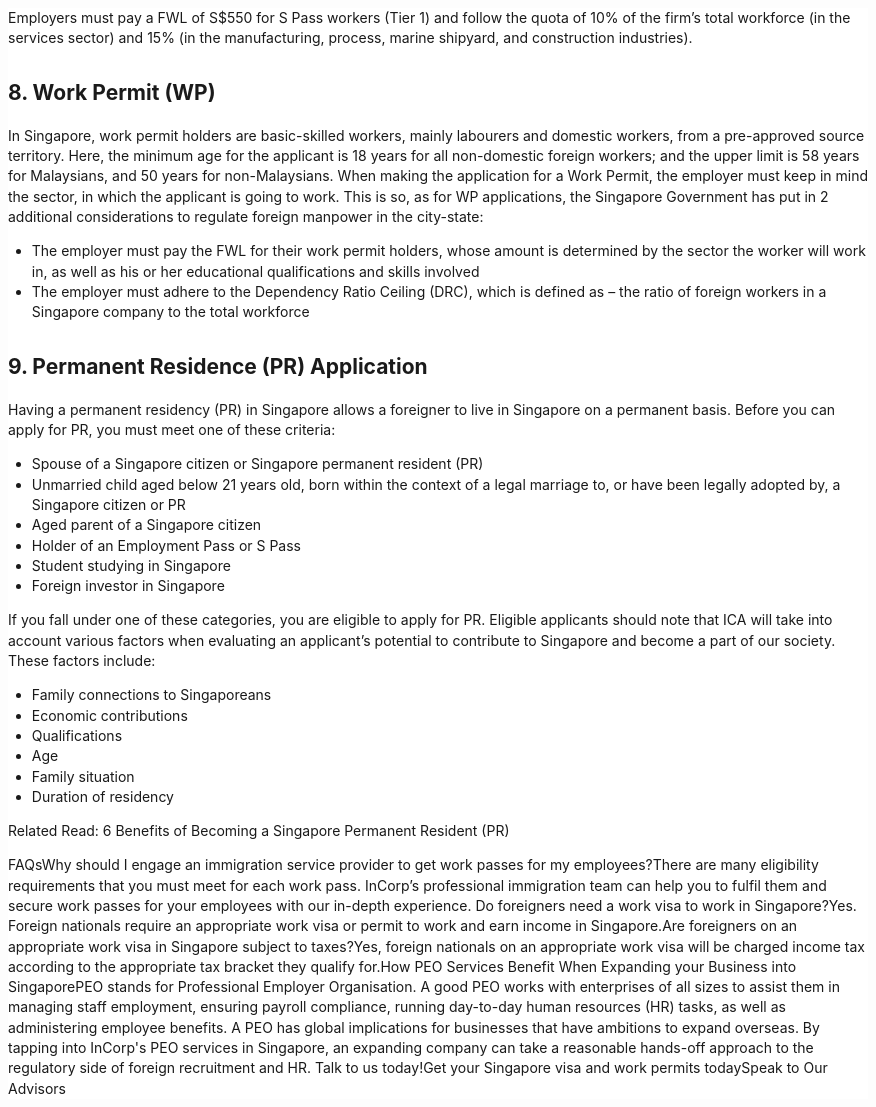 Employers must pay a FWL of S$550 for S Pass workers (Tier 1) and follow the quota of 10% of the firm’s total workforce (in the services sector) and 15% (in the manufacturing, process, marine shipyard, and construction industries).

## 8. Work Permit (WP)

In Singapore, work permit holders are basic-skilled workers, mainly labourers and domestic workers, from a pre-approved source territory. Here, the minimum age for the applicant is 18 years for all non-domestic foreign workers; and the upper limit is 58 years for Malaysians, and 50 years for non-Malaysians. When making the application for a Work Permit, the employer must keep in mind the sector, in which the applicant is going to work. This is so, as for WP applications, the Singapore Government has put in 2 additional considerations to regulate foreign manpower in the city-state:

- The employer must pay the FWL for their work permit holders, whose amount is determined by the sector the worker will work in, as well as his or her educational qualifications and skills involved
- The employer must adhere to the Dependency Ratio Ceiling (DRC), which is defined as – the ratio of foreign workers in a Singapore company to the total workforce

## 9. Permanent Residence (PR) Application

Having a permanent residency (PR) in Singapore allows a foreigner to live in Singapore on a permanent basis. Before you can apply for PR, you must meet one of these criteria:

- Spouse of a Singapore citizen or Singapore permanent resident (PR)
- Unmarried child aged below 21 years old, born within the context of a legal marriage to, or have been legally adopted by, a Singapore citizen or PR
- Aged parent of a Singapore citizen
- Holder of an Employment Pass or S Pass
- Student studying in Singapore
- Foreign investor in Singapore

If you fall under one of these categories, you are eligible to apply for PR. Eligible applicants should note that ICA will take into account various factors when evaluating an applicant’s potential to contribute to Singapore and become a part of our society. These factors include:

- Family connections to Singaporeans
- Economic contributions
- Qualifications
- Age
- Family situation
- Duration of residency

Related Read: 6 Benefits of Becoming a Singapore Permanent Resident (PR)

FAQsWhy should I engage an immigration service provider to get work passes for my employees?There are many eligibility requirements that you must meet for each work pass. InCorp’s professional immigration team can help you to fulfil them and secure work passes for your employees with our in-depth experience. Do foreigners need a work visa to work in Singapore?Yes. Foreign nationals require an appropriate work visa or permit to work and earn income in Singapore.Are foreigners on an appropriate work visa in Singapore subject to taxes?Yes, foreign nationals on an appropriate work visa will be charged income tax according to the appropriate tax bracket they qualify for.How PEO Services Benefit When Expanding your Business into SingaporePEO stands for Professional Employer Organisation. A good PEO works with enterprises of all sizes to assist them in managing staff employment, ensuring payroll compliance, running day-to-day human resources (HR) tasks, as well as administering employee benefits.
A PEO has global implications for businesses that have ambitions to expand overseas. By tapping into InCorp's PEO services in Singapore, an expanding company can take a reasonable hands-off approach to the regulatory side of foreign recruitment and HR. Talk to us today!Get your Singapore visa and work permits todaySpeak to Our Advisors
